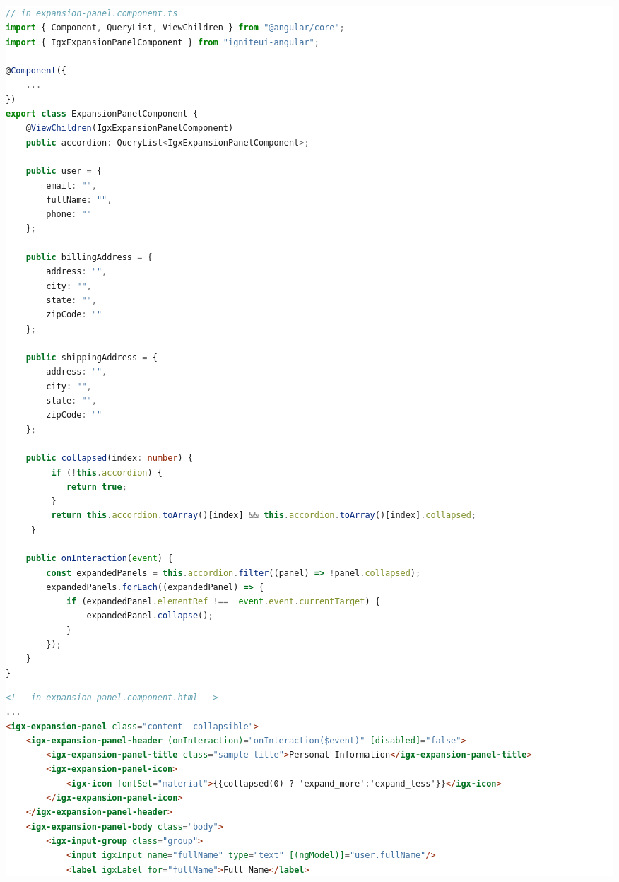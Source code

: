 ```typescript
// in expansion-panel.component.ts
import { Component, QueryList, ViewChildren } from "@angular/core";
import { IgxExpansionPanelComponent } from "igniteui-angular";

@Component({
    ...
})
export class ExpansionPanelComponent {
    @ViewChildren(IgxExpansionPanelComponent)
    public accordion: QueryList<IgxExpansionPanelComponent>;

    public user = {
        email: "",
        fullName: "",
        phone: ""
    };

    public billingAddress = {
        address: "",
        city: "",
        state: "",
        zipCode: ""
    };

    public shippingAddress = {
        address: "",
        city: "",
        state: "",
        zipCode: ""
    };

    public collapsed(index: number) {
         if (!this.accordion) {
            return true;
         }
         return this.accordion.toArray()[index] && this.accordion.toArray()[index].collapsed;
     }

    public onInteraction(event) {
        const expandedPanels = this.accordion.filter((panel) => !panel.collapsed);
        expandedPanels.forEach((expandedPanel) => {
            if (expandedPanel.elementRef !==  event.event.currentTarget) {
                expandedPanel.collapse();
            }
        });
    }
}
```

```html
<!-- in expansion-panel.component.html -->
...
<igx-expansion-panel class="content__collapsible">
    <igx-expansion-panel-header (onInteraction)="onInteraction($event)" [disabled]="false">
        <igx-expansion-panel-title class="sample-title">Personal Information</igx-expansion-panel-title>
        <igx-expansion-panel-icon>
            <igx-icon fontSet="material">{{collapsed(0) ? 'expand_more':'expand_less'}}</igx-icon>
        </igx-expansion-panel-icon>
    </igx-expansion-panel-header>
    <igx-expansion-panel-body class="body">
        <igx-input-group class="group">
            <input igxInput name="fullName" type="text" [(ngModel)]="user.fullName"/>
            <label igxLabel for="fullName">Full Name</label>
```